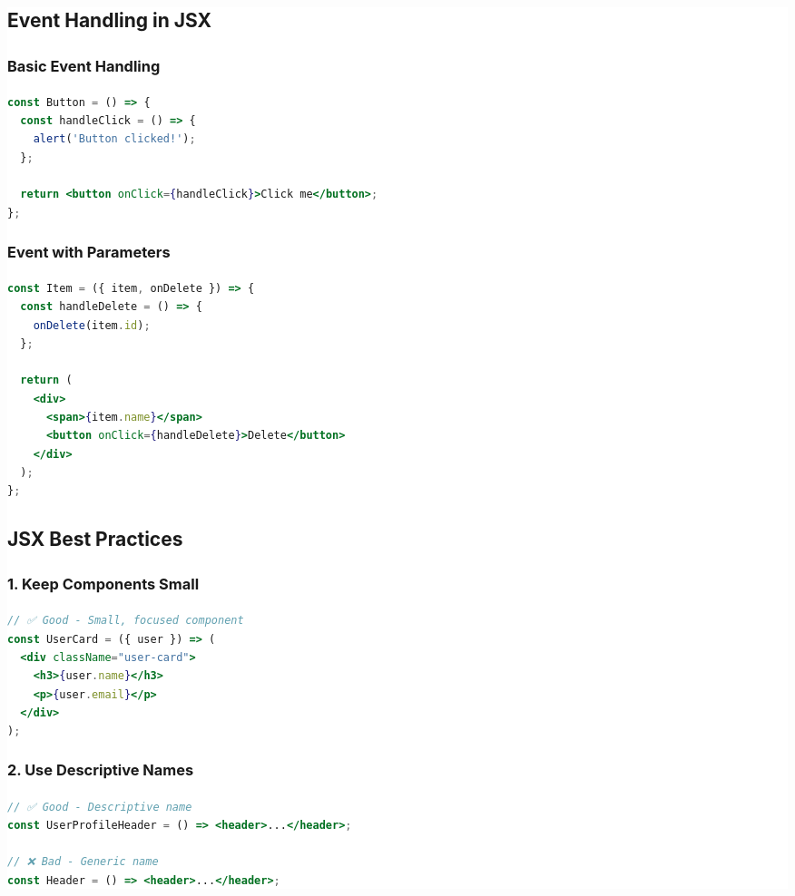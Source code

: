 ## Event Handling in JSX

### Basic Event Handling
```jsx
const Button = () => {
  const handleClick = () => {
    alert('Button clicked!');
  };

  return <button onClick={handleClick}>Click me</button>;
};
```

### Event with Parameters
```jsx
const Item = ({ item, onDelete }) => {
  const handleDelete = () => {
    onDelete(item.id);
  };

  return (
    <div>
      <span>{item.name}</span>
      <button onClick={handleDelete}>Delete</button>
    </div>
  );
};
```

## JSX Best Practices

### 1. **Keep Components Small**
```jsx
// ✅ Good - Small, focused component
const UserCard = ({ user }) => (
  <div className="user-card">
    <h3>{user.name}</h3>
    <p>{user.email}</p>
  </div>
);
```

### 2. **Use Descriptive Names**
```jsx
// ✅ Good - Descriptive name
const UserProfileHeader = () => <header>...</header>;

// ❌ Bad - Generic name
const Header = () => <header>...</header>;
```
